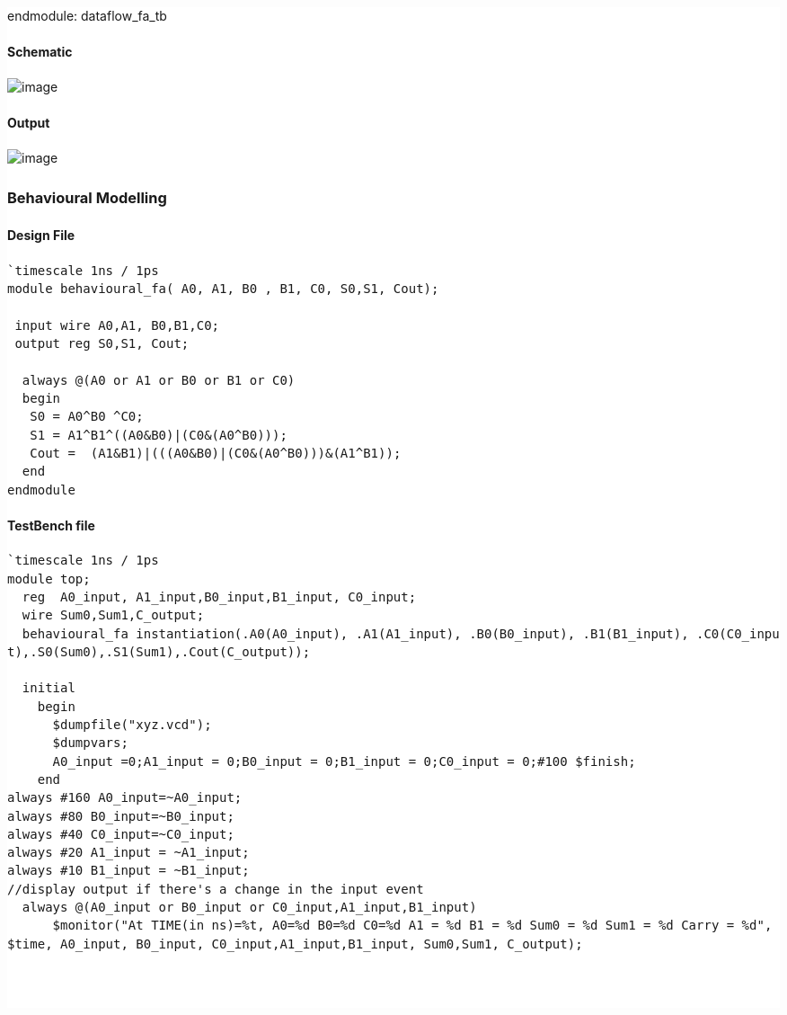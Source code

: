 endmodule: dataflow_fa_tb
</pre>

#### Schematic

<img width="745" alt="image" src="https://user-images.githubusercontent.com/100028556/197330093-ffdf6985-5c85-419e-b186-4b63c7d5f6e1.png">

#### Output

<img width="275" alt="image" src="https://user-images.githubusercontent.com/100028556/197330144-a8590a99-d35b-499e-8022-43a332c3c890.png">

### Behavioural Modelling

#### Design File

<pre>
`timescale 1ns / 1ps 
module behavioural_fa( A0, A1, B0 , B1, C0, S0,S1, Cout);

 input wire A0,A1, B0,B1,C0;
 output reg S0,S1, Cout;

  always @(A0 or A1 or B0 or B1 or C0)
  begin 
   S0 = A0^B0 ^C0;
   S1 = A1^B1^((A0&B0)|(C0&(A0^B0)));
   Cout =  (A1&B1)|(((A0&B0)|(C0&(A0^B0)))&(A1^B1));
  end
endmodule
</pre>

#### TestBench file

<pre>
`timescale 1ns / 1ps
module top;
  reg  A0_input, A1_input,B0_input,B1_input, C0_input;
  wire Sum0,Sum1,C_output;  
  behavioural_fa instantiation(.A0(A0_input), .A1(A1_input), .B0(B0_input), .B1(B1_input), .C0(C0_input),.S0(Sum0),.S1(Sum1),.Cout(C_output));

  initial
    begin
      $dumpfile("xyz.vcd");
      $dumpvars;
      A0_input =0;A1_input = 0;B0_input = 0;B1_input = 0;C0_input = 0;#100 $finish;
    end
always #160 A0_input=~A0_input;
always #80 B0_input=~B0_input;
always #40 C0_input=~C0_input;
always #20 A1_input = ~A1_input;
always #10 B1_input = ~B1_input;
//display output if there's a change in the input event
  always @(A0_input or B0_input or C0_input,A1_input,B1_input)
      $monitor("At TIME(in ns)=%t, A0=%d B0=%d C0=%d A1 = %d B1 = %d Sum0 = %d Sum1 = %d Carry = %d", $time, A0_input, B0_input, C0_input,A1_input,B1_input, Sum0,Sum1, C_output);

